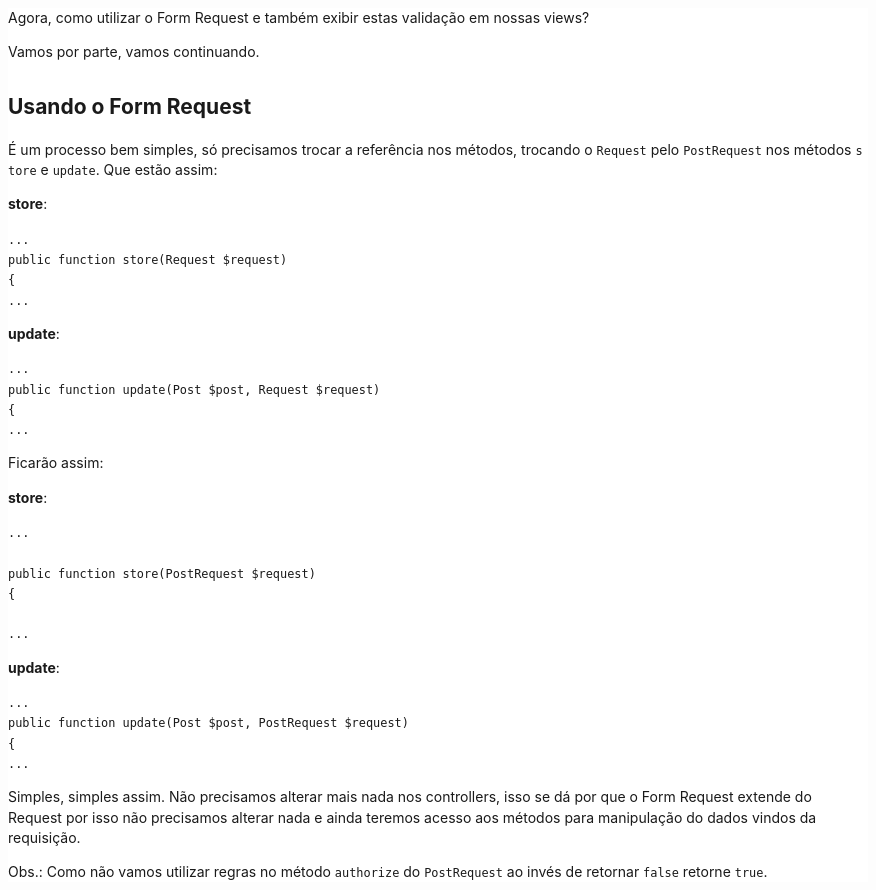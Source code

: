 Agora, como utilizar o Form Request e também exibir estas validação em nossas views? 

Vamos por parte, vamos continuando.

## Usando o Form Request

É um processo bem simples, só precisamos trocar a referência nos métodos, trocando o `Request` pelo `PostRequest` nos métodos `store`  e `update`. Que estão assim:

**store**:

```
...
public function store(Request $request)
{
...

```

**update**:

```
...
public function update(Post $post, Request $request)
{
...

```

Ficarão assim:

**store**:

```
...

public function store(PostRequest $request)
{

...

```

**update**:

```
...
public function update(Post $post, PostRequest $request)
{
...

```

Simples, simples assim. Não precisamos alterar mais nada nos controllers, isso se dá por que o Form Request extende do Request por isso não precisamos alterar nada e ainda teremos acesso aos métodos para manipulação do dados vindos da requisição.

Obs.: Como não vamos utilizar regras no método `authorize` do `PostRequest` ao invés de retornar `false` retorne `true`. 
